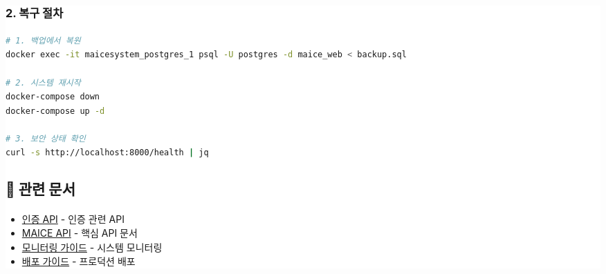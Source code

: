 ### 2. 복구 절차
```bash
# 1. 백업에서 복원
docker exec -it maicesystem_postgres_1 psql -U postgres -d maice_web < backup.sql

# 2. 시스템 재시작
docker-compose down
docker-compose up -d

# 3. 보안 상태 확인
curl -s http://localhost:8000/health | jq
```

## 🔗 관련 문서

- [인증 API](./authentication.md) - 인증 관련 API
- [MAICE API](./maice-api.md) - 핵심 API 문서
- [모니터링 가이드](../troubleshooting/monitoring-guide.md) - 시스템 모니터링
- [배포 가이드](../deployment/production-deployment.md) - 프로덕션 배포